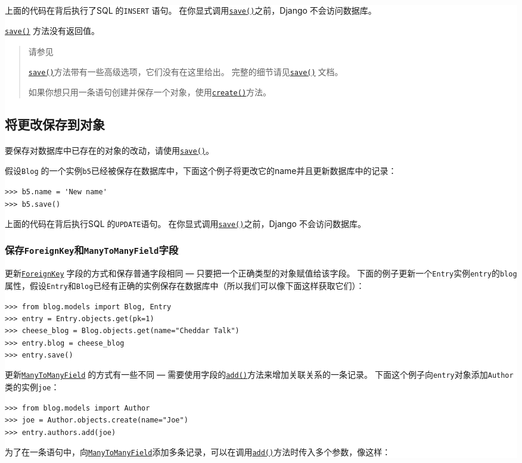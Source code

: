 上面的代码在背后执行了SQL 的`INSERT` 语句。 在你显式调用[`save()`](https://yiyibooks.cn/__trs__/xx/Django_1.11.6/ref/models/instances.html#django.db.models.Model.save)之前，Django 不会访问数据库。

[`save()`](https://yiyibooks.cn/__trs__/xx/Django_1.11.6/ref/models/instances.html#django.db.models.Model.save) 方法没有返回值。

>  请参见
>
>  [`save()`](https://yiyibooks.cn/__trs__/xx/Django_1.11.6/ref/models/instances.html#django.db.models.Model.save)方法带有一些高级选项，它们没有在这里给出。 完整的细节请见[`save()`](https://yiyibooks.cn/__trs__/xx/Django_1.11.6/ref/models/instances.html#django.db.models.Model.save) 文档。
>
>  如果你想只用一条语句创建并保存一个对象，使用[`create()`](https://yiyibooks.cn/__trs__/xx/Django_1.11.6/ref/models/querysets.html#django.db.models.query.QuerySet.create)方法。

## 将更改保存到对象

要保存对数据库中已存在的对象的改动，请使用[`save()`](https://yiyibooks.cn/__trs__/xx/Django_1.11.6/ref/models/instances.html#django.db.models.Model.save)。

假设`Blog` 的一个实例`b5`已经被保存在数据库中，下面这个例子将更改它的name并且更新数据库中的记录：

```shell
>>> b5.name = 'New name'
>>> b5.save()
```

上面的代码在背后执行SQL 的`UPDATE`语句。 在你显式调用[`save()`](https://yiyibooks.cn/__trs__/xx/Django_1.11.6/ref/models/instances.html#django.db.models.Model.save)之前，Django 不会访问数据库。

### 保存`ForeignKey`和`ManyToManyField`字段

更新[`ForeignKey`](https://yiyibooks.cn/__trs__/xx/Django_1.11.6/ref/models/fields.html#django.db.models.ForeignKey) 字段的方式和保存普通字段相同 — 只要把一个正确类型的对象赋值给该字段。 下面的例子更新一个`Entry`实例`entry`的`blog`属性，假设`Entry`和`Blog`已经有正确的实例保存在数据库中（所以我们可以像下面这样获取它们）：

```shell
>>> from blog.models import Blog, Entry
>>> entry = Entry.objects.get(pk=1)
>>> cheese_blog = Blog.objects.get(name="Cheddar Talk")
>>> entry.blog = cheese_blog
>>> entry.save()
```

更新[`ManyToManyField`](https://yiyibooks.cn/__trs__/xx/Django_1.11.6/ref/models/fields.html#django.db.models.ManyToManyField) 的方式有一些不同 — 需要使用字段的[`add()`](https://yiyibooks.cn/__trs__/xx/Django_1.11.6/ref/models/relations.html#django.db.models.fields.related.RelatedManager.add)方法来增加关联关系的一条记录。 下面这个例子向`entry`对象添加`Author`类的实例`joe`：

```shell
>>> from blog.models import Author
>>> joe = Author.objects.create(name="Joe")
>>> entry.authors.add(joe)
```

为了在一条语句中，向[`ManyToManyField`](https://yiyibooks.cn/__trs__/xx/Django_1.11.6/ref/models/fields.html#django.db.models.ManyToManyField)添加多条记录，可以在调用[`add()`](https://yiyibooks.cn/__trs__/xx/Django_1.11.6/ref/models/relations.html#django.db.models.fields.related.RelatedManager.add)方法时传入多个参数，像这样：
